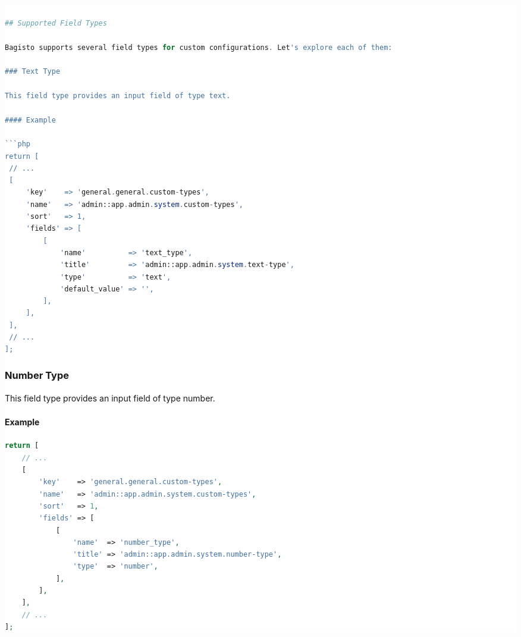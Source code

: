    ```php

## Supported Field Types

Bagisto supports several field types for custom configurations. Let's explore each of them:

### Text Type

This field type provides an input field of type text.

#### Example

```php
return [
    // ...
    [
        'key'    => 'general.general.custom-types',
        'name'   => 'admin::app.admin.system.custom-types',
        'sort'   => 1,
        'fields' => [
            [
                'name'          => 'text_type',
                'title'         => 'admin::app.admin.system.text-type',
                'type'          => 'text',
                'default_value' => '',
            ],
        ],
    ],
    // ...
];
```

### Number Type

This field type provides an input field of type number.

#### Example

```php
return [
    // ...
    [
        'key'    => 'general.general.custom-types',
        'name'   => 'admin::app.admin.system.custom-types',
        'sort'   => 1,
        'fields' => [
            [
                'name'  => 'number_type',
                'title' => 'admin::app.admin.system.number-type',
                'type'  => 'number',
            ],
        ],
    ],
    // ...
];
```
